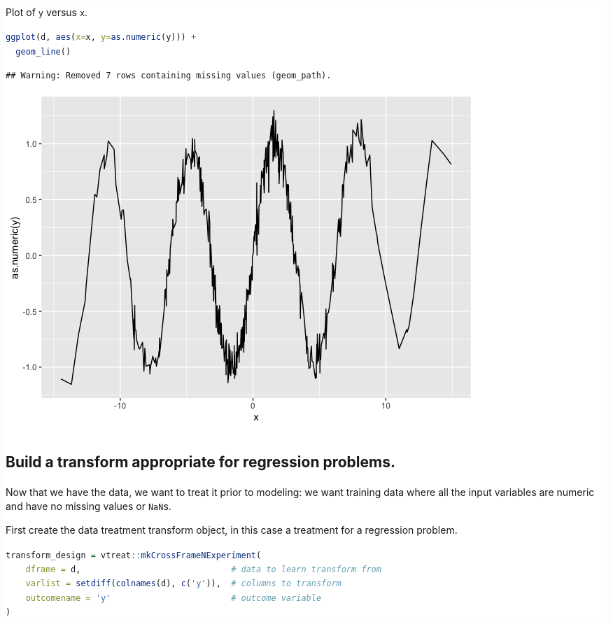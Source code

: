 Plot of `y` versus `x`.

``` r
ggplot(d, aes(x=x, y=as.numeric(y))) + 
  geom_line()
```

    ## Warning: Removed 7 rows containing missing values (geom_path).

![](Regression_files/figure-gfm/unnamed-chunk-6-1.png)

## Build a transform appropriate for regression problems.

Now that we have the data, we want to treat it prior to modeling: we
want training data where all the input variables are numeric and have no
missing values or `NaN`s.

First create the data treatment transform object, in this case a
treatment for a regression problem.

``` r
transform_design = vtreat::mkCrossFrameNExperiment(
    dframe = d,                              # data to learn transform from
    varlist = setdiff(colnames(d), c('y')),  # columns to transform
    outcomename = 'y'                        # outcome variable
)
```
